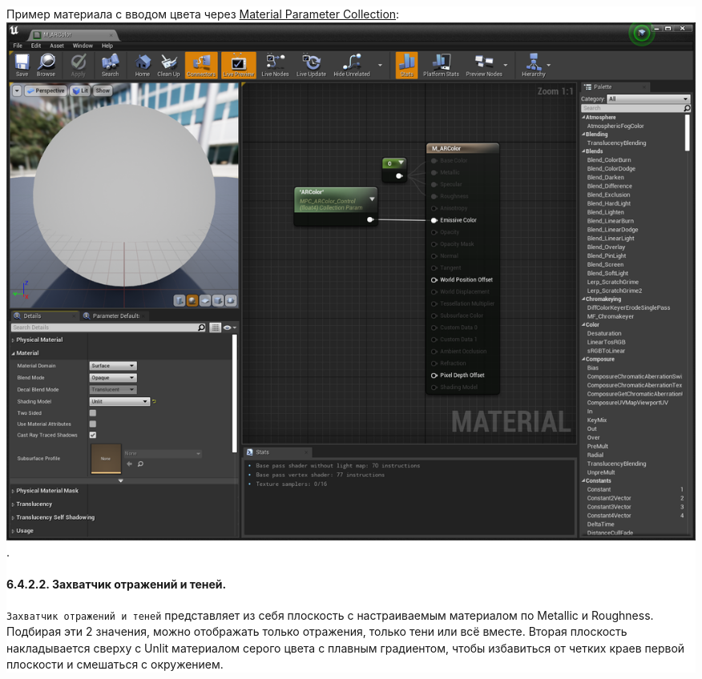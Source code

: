 Пример материала с вводом цвета через [Material Parameter Collection](https://docs.unrealengine.com/4.27/en-US/RenderingAndGraphics/Materials/ParameterCollections/):<br>![ar05](../images/example_ar/ar05.png).

#### 6.4.2.2. Захватчик отражений и теней.

`Захватчик отражений и теней` представляет из себя плоскость с настраиваемым материалом по Metallic и Roughness. Подбирая эти 2 значения, можно отображать только отражения, только тени или всё вместе. Вторая плоскость накладывается сверху с Unlit материалом серого цвета с плавным градиентом, чтобы избавиться от четких краев первой плоскости и смешаться с окружением.
